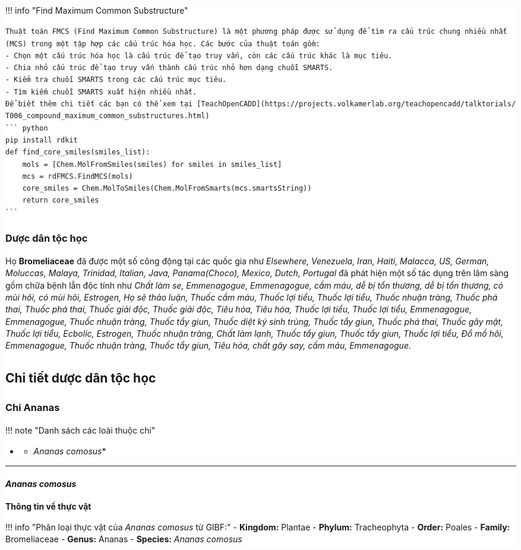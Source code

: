 
!!! info  "Find Maximum Common Substructure"
    
    Thuật toán FMCS (Find Maximum Common Substructure) là một phương pháp được sử dụng để tìm ra cấu trúc chung nhiều nhất (MCS) trong một tập hợp các cấu trúc hóa học. Các bước của thuật toán gồm:
    - Chọn một cấu trúc hóa học là cấu trúc để tạo truy vấn, còn các cấu trúc khác là mục tiêu.
    - Chia nhỏ cấu trúc để tạo truy vấn thành cấu trúc nhỏ hơn dạng chuỗi SMARTS.
    - Kiểm tra chuỗi SMARTS trong các cấu trúc mục tiêu.
    - Tìm kiếm chuỗi SMARTS xuất hiện nhiều nhất.
    Để biết thêm chi tiết các bạn có thể xem tại [TeachOpenCADD](https://projects.volkamerlab.org/teachopencadd/talktorials/T006_compound_maximum_common_substructures.html)
    ``` python
    pip install rdkit
    def find_core_smiles(smiles_list):
        mols = [Chem.MolFromSmiles(smiles) for smiles in smiles_list]
        mcs = rdFMCS.FindMCS(mols)
        core_smiles = Chem.MolToSmiles(Chem.MolFromSmarts(mcs.smartsString))
        return core_smiles
    ```

### Dược dân tộc học

Họ **Bromeliaceae** đã được một số công động tại các quốc gia như *Elsewhere, Venezuela, Iran, Haiti, Malacca, US, German, Moluccas, Malaya, Trinidad, Italian, Java, Panama(Choco), Mexico, Dutch, Portugal* đã phát hiện một số tác dụng trên lâm sàng gồm chữa bệnh lẫn độc tính như *Chất làm se, Emmenagogue, Emmenagogue, cầm máu, dễ bị tổn thương, dễ bị tổn thương, có mùi hôi, có mùi hôi, Estrogen, Họ sẽ thảo luận, Thuốc cầm máu, Thuốc lợi tiểu, Thuốc lợi tiểu, Thuốc nhuận tràng, Thuốc phá thai, Thuốc phá thai, Thuốc giải độc, Thuốc giải độc, Tiêu hóa, Tiêu hóa, Thuốc lợi tiểu, Thuốc lợi tiểu, Emmenagogue, Emmenagogue, Thuốc nhuận tràng, Thuốc tẩy giun, Thuốc diệt ký sinh trùng, Thuốc tẩy giun, Thuốc phá thai, Thuốc gây mật, Thuốc lợi tiểu, Ecbolic, Estrogen, Thuốc nhuận tràng, Chất làm lạnh, Thuốc tẩy giun, Thuốc tẩy giun, Thuốc lợi tiểu, Đổ mồ hôi, Emmenagogue, Thuốc nhuận tràng, Thuốc tẩy giun, Tiêu hóa, chất gây say, cầm máu, Emmenagogue*.

## Chi tiết dược dân tộc học


### Chi Ananas

!!! note "Danh sách các loài thuộc chi"
    
*	 - *Ananas comosus**

---      
#### *Ananas comosus*
**Thông tin về thực vật**

!!! info "Phân loại thực vật của *Ananas comosus* từ GIBF:"
    - **Kingdom:** Plantae
    - **Phylum:** Tracheophyta
    - **Order:** Poales
    - **Family:** Bromeliaceae
    - **Genus:** Ananas
    - **Species:** *Ananas comosus*
